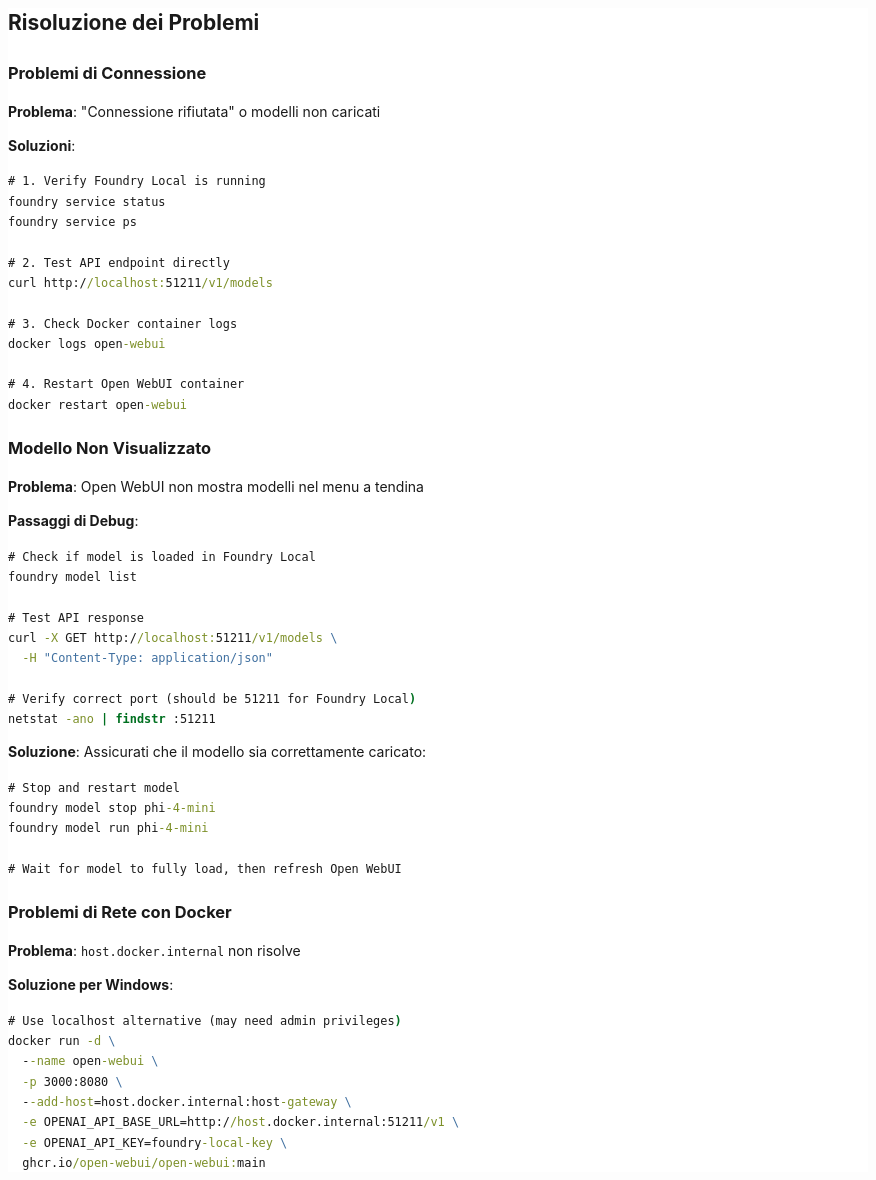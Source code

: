 ## Risoluzione dei Problemi

### Problemi di Connessione

**Problema**: "Connessione rifiutata" o modelli non caricati

**Soluzioni**:
```cmd
# 1. Verify Foundry Local is running
foundry service status
foundry service ps

# 2. Test API endpoint directly
curl http://localhost:51211/v1/models

# 3. Check Docker container logs
docker logs open-webui

# 4. Restart Open WebUI container
docker restart open-webui
```

### Modello Non Visualizzato

**Problema**: Open WebUI non mostra modelli nel menu a tendina

**Passaggi di Debug**:
```cmd
# Check if model is loaded in Foundry Local
foundry model list

# Test API response
curl -X GET http://localhost:51211/v1/models \
  -H "Content-Type: application/json"

# Verify correct port (should be 51211 for Foundry Local)
netstat -ano | findstr :51211
```

**Soluzione**: Assicurati che il modello sia correttamente caricato:
```cmd
# Stop and restart model
foundry model stop phi-4-mini
foundry model run phi-4-mini

# Wait for model to fully load, then refresh Open WebUI
```

### Problemi di Rete con Docker

**Problema**: `host.docker.internal` non risolve

**Soluzione per Windows**:
```cmd
# Use localhost alternative (may need admin privileges)
docker run -d \
  --name open-webui \
  -p 3000:8080 \
  --add-host=host.docker.internal:host-gateway \
  -e OPENAI_API_BASE_URL=http://host.docker.internal:51211/v1 \
  -e OPENAI_API_KEY=foundry-local-key \
  ghcr.io/open-webui/open-webui:main
```
